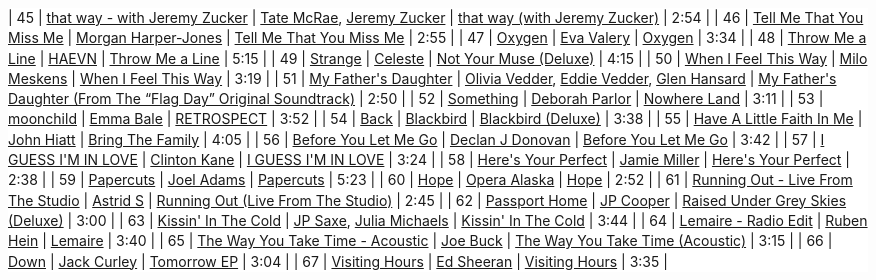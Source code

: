 | 45 | [that way \- with Jeremy Zucker](https://open.spotify.com/track/6W4SftknKhWj0iFoHN7aYU) | [Tate McRae](https://open.spotify.com/artist/45dkTj5sMRSjrmBSBeiHym), [Jeremy Zucker](https://open.spotify.com/artist/3gIRvgZssIb9aiirIg0nI3) | [that way \(with Jeremy Zucker\)](https://open.spotify.com/album/0XiGU8X2kdQscNbohqwyIs) | 2:54 |
| 46 | [Tell Me That You Miss Me](https://open.spotify.com/track/5tDCPZMXj1gEKLqYsJDhWa) | [Morgan Harper\-Jones](https://open.spotify.com/artist/73s0o3W8ycCcK4hRjuGNrj) | [Tell Me That You Miss Me](https://open.spotify.com/album/4rSITSawyDRONvcpYUjXP4) | 2:55 |
| 47 | [Oxygen](https://open.spotify.com/track/3ifF2xXCgkd8l10payCaSs) | [Eva Valery](https://open.spotify.com/artist/0K95TlYJ2SvJbL3CZ3ui3p) | [Oxygen](https://open.spotify.com/album/51Q6NRNtIZVW5T6bksOm6I) | 3:34 |
| 48 | [Throw Me a Line](https://open.spotify.com/track/51fMhyYj71hpLnhn3YOij6) | [HAEVN](https://open.spotify.com/artist/65Tmt9uAPTYGl1ZhsOeEJ6) | [Throw Me a Line](https://open.spotify.com/album/6W6Koawu49kcqmsJHec9xe) | 5:15 |
| 49 | [Strange](https://open.spotify.com/track/7sq2z9oX2S0CvgTqCZ0ko4) | [Celeste](https://open.spotify.com/artist/49HlOY4gkHqsYG9GCuhkcc) | [Not Your Muse \(Deluxe\)](https://open.spotify.com/album/3bqEvlGHE4amqPGZtdMnep) | 4:15 |
| 50 | [When I Feel This Way](https://open.spotify.com/track/4lpOGqNlKHARTJa4fYcDis) | [Milo Meskens](https://open.spotify.com/artist/2os0uvECng2MYlxDj5iEbc) | [When I Feel This Way](https://open.spotify.com/album/0tIUxcgbx06IQKAk8x7lM6) | 3:19 |
| 51 | [My Father's Daughter](https://open.spotify.com/track/2LxglhGxGhHF4P11HPEFwu) | [Olivia Vedder](https://open.spotify.com/artist/1cALtYxOIn4uWAfNdwcP4E), [Eddie Vedder](https://open.spotify.com/artist/0mXTJETA4XUa12MmmXxZJh), [Glen Hansard](https://open.spotify.com/artist/3Caot8EtHX6wLpNF2wRzS0) | [My Father's Daughter \(From The “Flag Day” Original Soundtrack\)](https://open.spotify.com/album/7alk37quFoAf91whDEJ8a1) | 2:50 |
| 52 | [Something](https://open.spotify.com/track/7IJQuaOIWCR7g12hYTUO03) | [Deborah Parlor](https://open.spotify.com/artist/47nKN1WACRUyzwrDzQx7Jl) | [Nowhere Land](https://open.spotify.com/album/4021vHEEjd1O4BRhW835UL) | 3:11 |
| 53 | [moonchild](https://open.spotify.com/track/7B02F2vNeU33Q04DbhlyAd) | [Emma Bale](https://open.spotify.com/artist/1vlR56ECqMAOA2mUTcTgPV) | [RETROSPECT](https://open.spotify.com/album/32Ni3cNuxsKj5xiLkVc1Sf) | 3:52 |
| 54 | [Back](https://open.spotify.com/track/2tJ0GB8yDrGSHahyBHjDrB) | [Blackbird](https://open.spotify.com/artist/5SU9mZVaI9pRXgXmIhG1fL) | [Blackbird \(Deluxe\)](https://open.spotify.com/album/6UzCkpGRJ4ojKeYUGKfyEc) | 3:38 |
| 55 | [Have A Little Faith In Me](https://open.spotify.com/track/23EgnmfkdOsDK96ftbVv0Q) | [John Hiatt](https://open.spotify.com/artist/4Sld5LOPbAm1QSq9U32fFV) | [Bring The Family](https://open.spotify.com/album/1S6p34YmdtR3KCSiSTjbgW) | 4:05 |
| 56 | [Before You Let Me Go](https://open.spotify.com/track/7qNrSxc8OtSVxQlCKpmIgY) | [Declan J Donovan](https://open.spotify.com/artist/6bh228LGC3eAzbplPWV02r) | [Before You Let Me Go](https://open.spotify.com/album/1W9yQ05UVOZDwT6u5DrnEs) | 3:42 |
| 57 | [I GUESS I'M IN LOVE](https://open.spotify.com/track/1is8gU4RVcN4J8xItxWoOY) | [Clinton Kane](https://open.spotify.com/artist/7okSU80WTrn4LXlyXYbX3P) | [I GUESS I'M IN LOVE](https://open.spotify.com/album/56meo2KJ9tRlaGUHSGfTpP) | 3:24 |
| 58 | [Here's Your Perfect](https://open.spotify.com/track/2aTKrdenCq5qBOoJPFdn4P) | [Jamie Miller](https://open.spotify.com/artist/2LkkwxA19J8C52wPQl5bG6) | [Here's Your Perfect](https://open.spotify.com/album/6yNuKzr4GNs1c7Kpdf7c5w) | 2:38 |
| 59 | [Papercuts](https://open.spotify.com/track/4BoCONPNSPR7KRsxYuZM4B) | [Joel Adams](https://open.spotify.com/artist/36jaGQtMj5UWD0eO1fCVdD) | [Papercuts](https://open.spotify.com/album/54w4JiMeaz7aIweo7zHO6H) | 5:23 |
| 60 | [Hope](https://open.spotify.com/track/711tUDHrYFzB8joyMp9jRv) | [Opera Alaska](https://open.spotify.com/artist/26FEbVE7yfOSAEymfCkiPx) | [Hope](https://open.spotify.com/album/40MhYwYTMstZyaocPa5KPH) | 2:52 |
| 61 | [Running Out \- Live From The Studio](https://open.spotify.com/track/2iAy8pc1c5qEyHBETuiVP4) | [Astrid S](https://open.spotify.com/artist/3AVfmawzu83sp94QW7CEGm) | [Running Out \(Live From The Studio\)](https://open.spotify.com/album/4UBss9tPBdE1Pjh5tvz6Vf) | 2:45 |
| 62 | [Passport Home](https://open.spotify.com/track/4DzgGTs7eaS6DHHOp1xcyj) | [JP Cooper](https://open.spotify.com/artist/4kYGAK2zu9EAomwj3hXkXy) | [Raised Under Grey Skies \(Deluxe\)](https://open.spotify.com/album/3cS0qzNDjE5SjdAL1W98fo) | 3:00 |
| 63 | [Kissin' In The Cold](https://open.spotify.com/track/2nZq5WQOW4FEPxCVTdNGfB) | [JP Saxe](https://open.spotify.com/artist/66W9LaWS0DPdL7Sz8iYGYe), [Julia Michaels](https://open.spotify.com/artist/0ZED1XzwlLHW4ZaG4lOT6m) | [Kissin' In The Cold](https://open.spotify.com/album/1HsifiywuteSStUutGfkpO) | 3:44 |
| 64 | [Lemaire \- Radio Edit](https://open.spotify.com/track/05S78KurkT90dskEXozaE4) | [Ruben Hein](https://open.spotify.com/artist/2O4jyeF4uyGLsGcjY49zbS) | [Lemaire](https://open.spotify.com/album/1QwnEILfsLf5hb34vKKnhq) | 3:40 |
| 65 | [The Way You Take Time \- Acoustic](https://open.spotify.com/track/7c6XagC4ZxfiK3p9I2nD1i) | [Joe Buck](https://open.spotify.com/artist/66ko2UINS5X1TRK48kdsyh) | [The Way You Take Time \(Acoustic\)](https://open.spotify.com/album/37r6ntMm6ejXyke5VPSfXP) | 3:15 |
| 66 | [Down](https://open.spotify.com/track/3uHWdehoLyQZJECjiTI4a6) | [Jack Curley](https://open.spotify.com/artist/1Unwe9Xco0JDlTTwpDVrcK) | [Tomorrow EP](https://open.spotify.com/album/4uVBOgsiFX3qsvAvtgoW4X) | 3:04 |
| 67 | [Visiting Hours](https://open.spotify.com/track/44V6EzbUSYgyfsNiP0FrlA) | [Ed Sheeran](https://open.spotify.com/artist/6eUKZXaKkcviH0Ku9w2n3V) | [Visiting Hours](https://open.spotify.com/album/3Pl0yCO51uGkr5tFlD6bWN) | 3:35 |